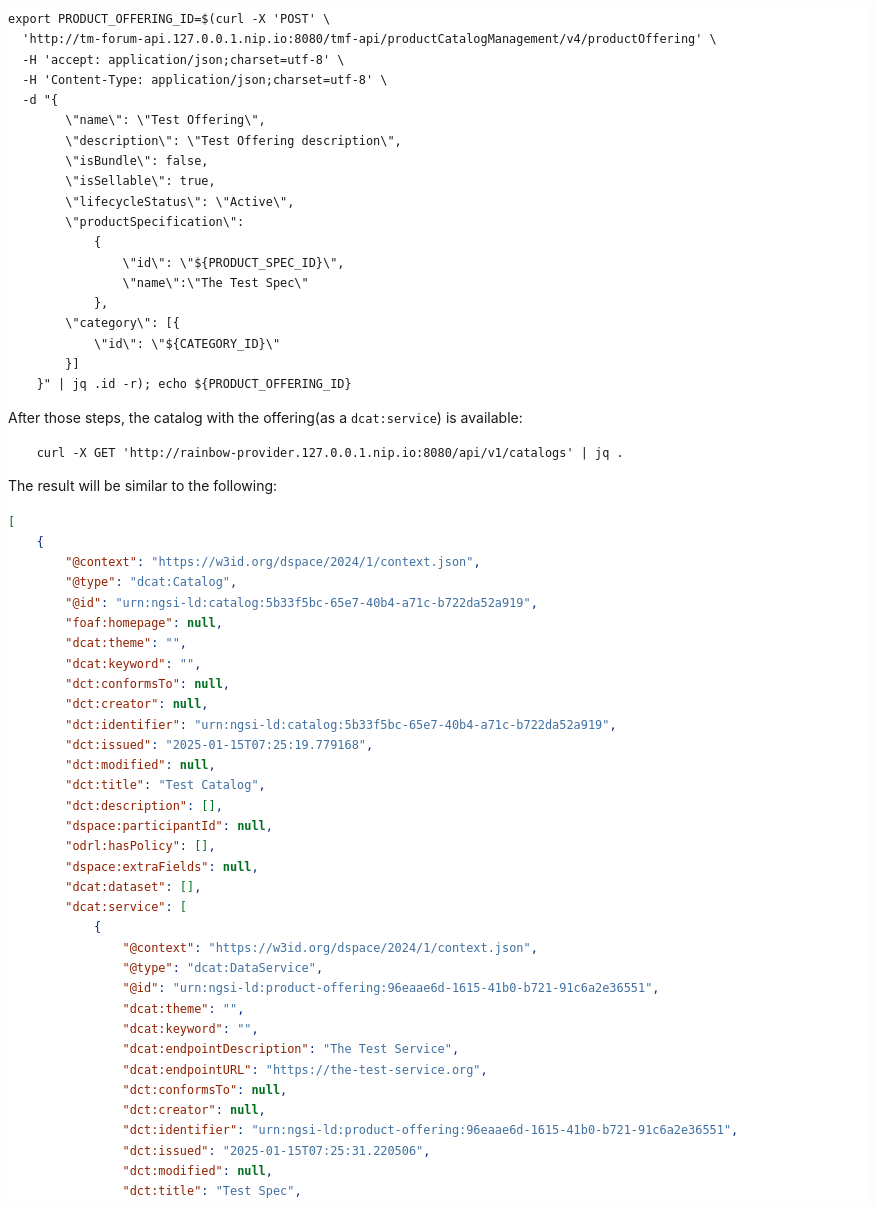 ```shell
export PRODUCT_OFFERING_ID=$(curl -X 'POST' \
  'http://tm-forum-api.127.0.0.1.nip.io:8080/tmf-api/productCatalogManagement/v4/productOffering' \
  -H 'accept: application/json;charset=utf-8' \
  -H 'Content-Type: application/json;charset=utf-8' \
  -d "{
        \"name\": \"Test Offering\",
        \"description\": \"Test Offering description\", 
        \"isBundle\": false,
        \"isSellable\": true,
        \"lifecycleStatus\": \"Active\",
        \"productSpecification\": 
            {
                \"id\": \"${PRODUCT_SPEC_ID}\",
                \"name\":\"The Test Spec\"
            },
        \"category\": [{
            \"id\": \"${CATEGORY_ID}\"
        }]
    }" | jq .id -r); echo ${PRODUCT_OFFERING_ID}
```

After those steps, the catalog with the offering(as a ```dcat:service```) is available:

```shell
    curl -X GET 'http://rainbow-provider.127.0.0.1.nip.io:8080/api/v1/catalogs' | jq .
```

The result will be similar to the following:

```json
[
    {
        "@context": "https://w3id.org/dspace/2024/1/context.json",
        "@type": "dcat:Catalog",
        "@id": "urn:ngsi-ld:catalog:5b33f5bc-65e7-40b4-a71c-b722da52a919",
        "foaf:homepage": null,
        "dcat:theme": "",
        "dcat:keyword": "",
        "dct:conformsTo": null,
        "dct:creator": null,
        "dct:identifier": "urn:ngsi-ld:catalog:5b33f5bc-65e7-40b4-a71c-b722da52a919",
        "dct:issued": "2025-01-15T07:25:19.779168",
        "dct:modified": null,
        "dct:title": "Test Catalog",
        "dct:description": [],
        "dspace:participantId": null,
        "odrl:hasPolicy": [],
        "dspace:extraFields": null,
        "dcat:dataset": [],
        "dcat:service": [
            {
                "@context": "https://w3id.org/dspace/2024/1/context.json",
                "@type": "dcat:DataService",
                "@id": "urn:ngsi-ld:product-offering:96eaae6d-1615-41b0-b721-91c6a2e36551",
                "dcat:theme": "",
                "dcat:keyword": "",
                "dcat:endpointDescription": "The Test Service",
                "dcat:endpointURL": "https://the-test-service.org",
                "dct:conformsTo": null,
                "dct:creator": null,
                "dct:identifier": "urn:ngsi-ld:product-offering:96eaae6d-1615-41b0-b721-91c6a2e36551",
                "dct:issued": "2025-01-15T07:25:31.220506",
                "dct:modified": null,
                "dct:title": "Test Spec",
```
